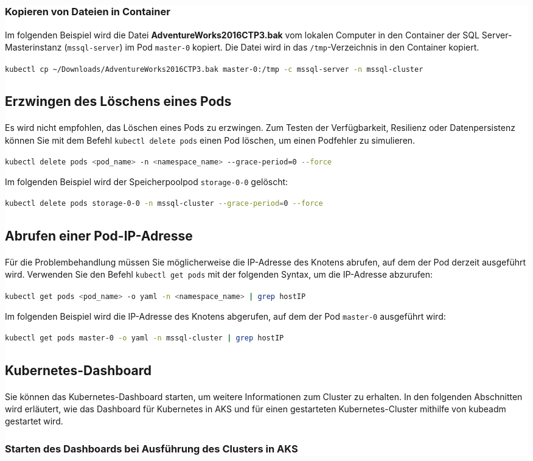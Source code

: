 ### <a name="copy-files-into-container"></a><a id="copyinto"></a> Kopieren von Dateien in Container

Im folgenden Beispiel wird die Datei **AdventureWorks2016CTP3.bak** vom lokalen Computer in den Container der SQL Server-Masterinstanz (`mssql-server`) im Pod `master-0` kopiert. Die Datei wird in das `/tmp`-Verzeichnis in den Container kopiert. 

```bash
kubectl cp ~/Downloads/AdventureWorks2016CTP3.bak master-0:/tmp -c mssql-server -n mssql-cluster
```

## <a name="force-delete-a-pod"></a><a id="forcedelete"></a> Erzwingen des Löschens eines Pods
 
Es wird nicht empfohlen, das Löschen eines Pods zu erzwingen. Zum Testen der Verfügbarkeit, Resilienz oder Datenpersistenz können Sie mit dem Befehl `kubectl delete pods` einen Pod löschen, um einen Podfehler zu simulieren.

```bash
kubectl delete pods <pod_name> -n <namespace_name> --grace-period=0 --force
```

Im folgenden Beispiel wird der Speicherpoolpod `storage-0-0` gelöscht:

```bash
kubectl delete pods storage-0-0 -n mssql-cluster --grace-period=0 --force
```

## <a name="get-pod-ip"></a><a id="getip"></a> Abrufen einer Pod-IP-Adresse
 
Für die Problembehandlung müssen Sie möglicherweise die IP-Adresse des Knotens abrufen, auf dem der Pod derzeit ausgeführt wird. Verwenden Sie den Befehl `kubectl get pods` mit der folgenden Syntax, um die IP-Adresse abzurufen:

```bash
kubectl get pods <pod_name> -o yaml -n <namespace_name> | grep hostIP
```

Im folgenden Beispiel wird die IP-Adresse des Knotens abgerufen, auf dem der Pod `master-0` ausgeführt wird:

```bash
kubectl get pods master-0 -o yaml -n mssql-cluster | grep hostIP
```

## <a name="kubernetes-dashboard"></a>Kubernetes-Dashboard

Sie können das Kubernetes-Dashboard starten, um weitere Informationen zum Cluster zu erhalten. In den folgenden Abschnitten wird erläutert, wie das Dashboard für Kubernetes in AKS und für einen gestarteten Kubernetes-Cluster mithilfe von kubeadm gestartet wird.
 
### <a name="start-dashboard-when-cluster-is-running-in-aks"></a>Starten des Dashboards bei Ausführung des Clusters in AKS
